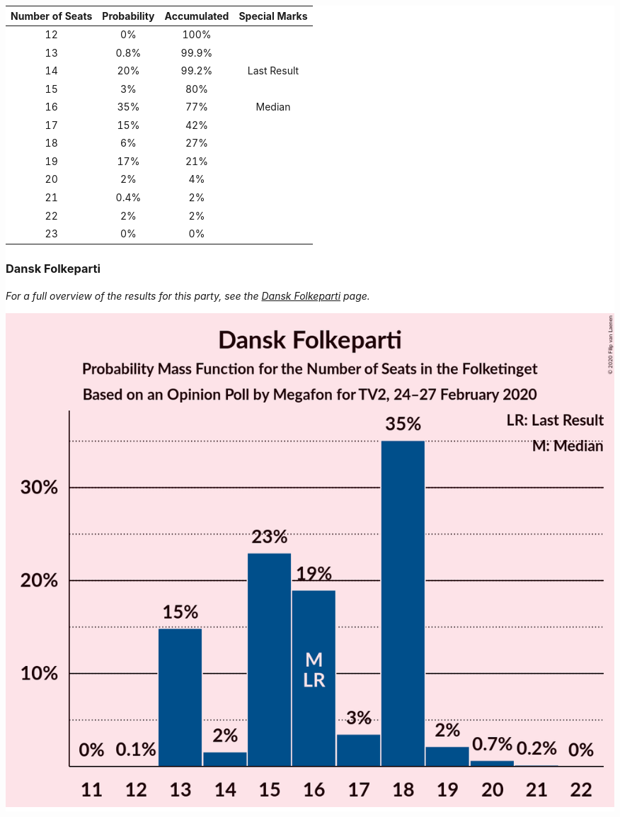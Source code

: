 | Number of Seats | Probability | Accumulated | Special Marks |
|:---------------:|:-----------:|:-----------:|:-------------:|
| 12 | 0% | 100% |  |
| 13 | 0.8% | 99.9% |  |
| 14 | 20% | 99.2% | Last Result |
| 15 | 3% | 80% |  |
| 16 | 35% | 77% | Median |
| 17 | 15% | 42% |  |
| 18 | 6% | 27% |  |
| 19 | 17% | 21% |  |
| 20 | 2% | 4% |  |
| 21 | 0.4% | 2% |  |
| 22 | 2% | 2% |  |
| 23 | 0% | 0% |  |

### Dansk Folkeparti

*For a full overview of the results for this party, see the [Dansk Folkeparti](party-danskfolkeparti.html) page.*

![Graph with seats probability mass function not yet produced](2020-02-27-Megafon-seats-pmf-danskfolkeparti.png "Seats Probability Mass Function")